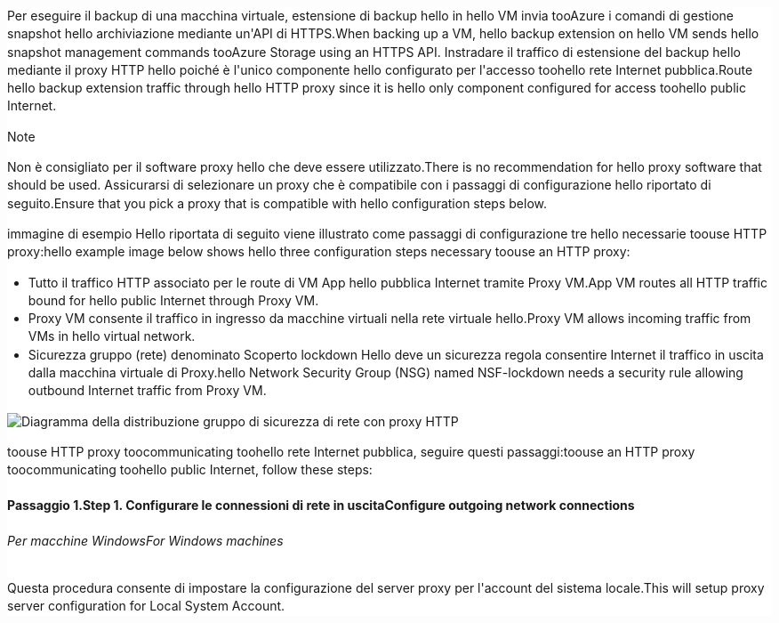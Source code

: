 <span data-ttu-id="a6bfc-315">Per eseguire il backup di una macchina virtuale, estensione di backup hello in hello VM invia tooAzure i comandi di gestione snapshot hello archiviazione mediante un'API di HTTPS.</span><span class="sxs-lookup"><span data-stu-id="a6bfc-315">When backing up a VM, hello backup extension on hello VM sends hello snapshot management commands tooAzure Storage using an HTTPS API.</span></span> <span data-ttu-id="a6bfc-316">Instradare il traffico di estensione del backup hello mediante il proxy HTTP hello poiché è l'unico componente hello configurato per l'accesso toohello rete Internet pubblica.</span><span class="sxs-lookup"><span data-stu-id="a6bfc-316">Route hello backup extension traffic through hello HTTP proxy since it is hello only component configured for access toohello public Internet.</span></span>

> [!NOTE]
> <span data-ttu-id="a6bfc-317">Non è consigliato per il software proxy hello che deve essere utilizzato.</span><span class="sxs-lookup"><span data-stu-id="a6bfc-317">There is no recommendation for hello proxy software that should be used.</span></span> <span data-ttu-id="a6bfc-318">Assicurarsi di selezionare un proxy che è compatibile con i passaggi di configurazione hello riportato di seguito.</span><span class="sxs-lookup"><span data-stu-id="a6bfc-318">Ensure that you pick a proxy that is compatible with hello configuration steps below.</span></span>
>
>

<span data-ttu-id="a6bfc-319">immagine di esempio Hello riportata di seguito viene illustrato come passaggi di configurazione tre hello necessarie toouse HTTP proxy:</span><span class="sxs-lookup"><span data-stu-id="a6bfc-319">hello example image below shows hello three configuration steps necessary toouse an HTTP proxy:</span></span>

* <span data-ttu-id="a6bfc-320">Tutto il traffico HTTP associato per le route di VM App hello pubblica Internet tramite Proxy VM.</span><span class="sxs-lookup"><span data-stu-id="a6bfc-320">App VM routes all HTTP traffic bound for hello public Internet through Proxy VM.</span></span>
* <span data-ttu-id="a6bfc-321">Proxy VM consente il traffico in ingresso da macchine virtuali nella rete virtuale hello.</span><span class="sxs-lookup"><span data-stu-id="a6bfc-321">Proxy VM allows incoming traffic from VMs in hello virtual network.</span></span>
* <span data-ttu-id="a6bfc-322">Sicurezza gruppo (rete) denominato Scoperto lockdown Hello deve un sicurezza regola consentire Internet il traffico in uscita dalla macchina virtuale di Proxy.</span><span class="sxs-lookup"><span data-stu-id="a6bfc-322">hello Network Security Group (NSG) named NSF-lockdown needs a security rule allowing outbound Internet traffic from Proxy VM.</span></span>

![Diagramma della distribuzione gruppo di sicurezza di rete con proxy HTTP](./media/backup-azure-vms-prepare/nsg-with-http-proxy.png)

<span data-ttu-id="a6bfc-324">toouse HTTP proxy toocommunicating toohello rete Internet pubblica, seguire questi passaggi:</span><span class="sxs-lookup"><span data-stu-id="a6bfc-324">toouse an HTTP proxy toocommunicating toohello public Internet, follow these steps:</span></span>

#### <a name="step-1-configure-outgoing-network-connections"></a><span data-ttu-id="a6bfc-325">Passaggio 1.</span><span class="sxs-lookup"><span data-stu-id="a6bfc-325">Step 1.</span></span> <span data-ttu-id="a6bfc-326">Configurare le connessioni di rete in uscita</span><span class="sxs-lookup"><span data-stu-id="a6bfc-326">Configure outgoing network connections</span></span>
###### <a name="for-windows-machines"></a><span data-ttu-id="a6bfc-327">Per macchine Windows</span><span class="sxs-lookup"><span data-stu-id="a6bfc-327">For Windows machines</span></span>
<span data-ttu-id="a6bfc-328">Questa procedura consente di impostare la configurazione del server proxy per l'account del sistema locale.</span><span class="sxs-lookup"><span data-stu-id="a6bfc-328">This will setup proxy server configuration for Local System Account.</span></span>
